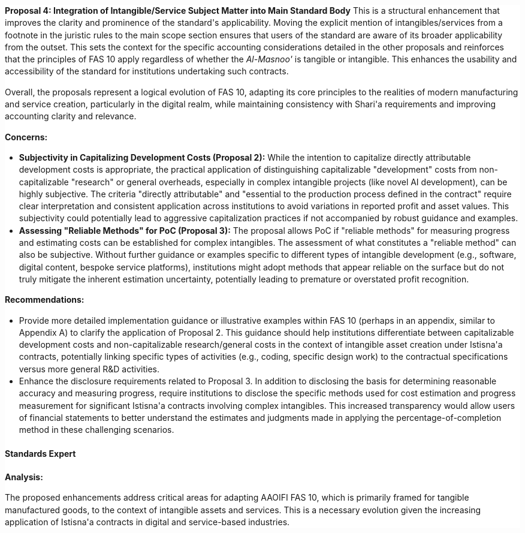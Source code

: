 **Proposal 4: Integration of Intangible/Service Subject Matter into Main Standard Body**
This is a structural enhancement that improves the clarity and prominence of the standard's applicability. Moving the explicit mention of intangibles/services from a footnote in the juristic rules to the main scope section ensures that users of the standard are aware of its broader applicability from the outset. This sets the context for the specific accounting considerations detailed in the other proposals and reinforces that the principles of FAS 10 apply regardless of whether the *Al-Masnoo'* is tangible or intangible. This enhances the usability and accessibility of the standard for institutions undertaking such contracts.

Overall, the proposals represent a logical evolution of FAS 10, adapting its core principles to the realities of modern manufacturing and service creation, particularly in the digital realm, while maintaining consistency with Shari'a requirements and improving accounting clarity and relevance.

**Concerns:**

-  **Subjectivity in Capitalizing Development Costs (Proposal 2):** While the intention to capitalize directly attributable development costs is appropriate, the practical application of distinguishing capitalizable "development" costs from non-capitalizable "research" or general overheads, especially in complex intangible projects (like novel AI development), can be highly subjective. The criteria "directly attributable" and "essential to the production process defined in the contract" require clear interpretation and consistent application across institutions to avoid variations in reported profit and asset values. This subjectivity could potentially lead to aggressive capitalization practices if not accompanied by robust guidance and examples.
-  **Assessing "Reliable Methods" for PoC (Proposal 3):** The proposal allows PoC if "reliable methods" for measuring progress and estimating costs can be established for complex intangibles. The assessment of what constitutes a "reliable method" can also be subjective. Without further guidance or examples specific to different types of intangible development (e.g., software, digital content, bespoke service platforms), institutions might adopt methods that appear reliable on the surface but do not truly mitigate the inherent estimation uncertainty, potentially leading to premature or overstated profit recognition.

**Recommendations:**

-  Provide more detailed implementation guidance or illustrative examples within FAS 10 (perhaps in an appendix, similar to Appendix A) to clarify the application of Proposal 2. This guidance should help institutions differentiate between capitalizable development costs and non-capitalizable research/general costs in the context of intangible asset creation under Istisna'a contracts, potentially linking specific types of activities (e.g., coding, specific design work) to the contractual specifications versus more general R&D activities.
-  Enhance the disclosure requirements related to Proposal 3. In addition to disclosing the basis for determining reasonable accuracy and measuring progress, require institutions to disclose the specific methods used for cost estimation and progress measurement for significant Istisna'a contracts involving complex intangibles. This increased transparency would allow users of financial statements to better understand the estimates and judgments made in applying the percentage-of-completion method in these challenging scenarios.

#### Standards Expert

**Analysis:**

The proposed enhancements address critical areas for adapting AAOIFI FAS 10, which is primarily framed for tangible manufactured goods, to the context of intangible assets and services. This is a necessary evolution given the increasing application of Istisna'a contracts in digital and service-based industries.
